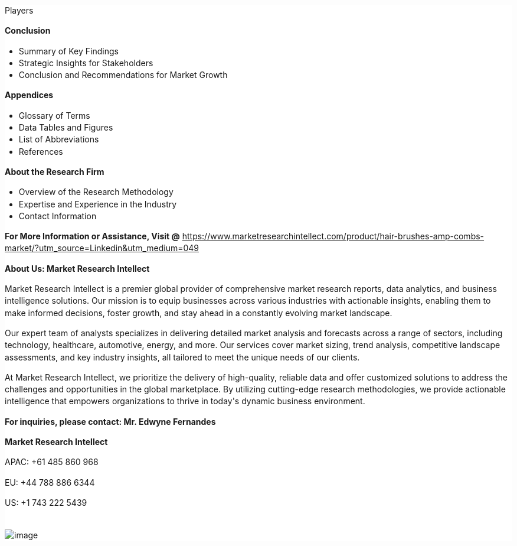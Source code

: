 Players</li></ul><p><strong>Conclusion</strong></p><ul><li>Summary of Key Findings</li><li>Strategic Insights for Stakeholders</li><li>Conclusion and Recommendations for Market Growth</li></ul><p><strong>Appendices</strong></p><ul><li>Glossary of Terms</li><li>Data Tables and Figures</li><li>List of Abbreviations</li><li>References</li></ul><p><strong>About the Research Firm</strong></p><ul><li>Overview of the Research Methodology</li><li>Expertise and Experience in the Industry</li><li>Contact Information</li></ul></div><div class="article-main__content" data-test-id="publishing-text-block"><p><span class="font-[700]"><strong>For More Information or Assistance, Visit @</strong>&nbsp;<a href="https://www.marketresearchintellect.com/product/hair-brushes-amp-combs-market/?utm_source=Linkedin&utm_medium=049">https://www.marketresearchintellect.com/product/hair-brushes-amp-combs-market/?utm_source=Linkedin&utm_medium=049</a></span></p><p><strong>About Us: Market Research Intellect</strong></p><p>Market Research Intellect is a premier global provider of comprehensive market research reports, data analytics, and business intelligence solutions. Our mission is to equip businesses across various industries with actionable insights, enabling them to make informed decisions, foster growth, and stay ahead in a constantly evolving market landscape.</p><p>Our expert team of analysts specializes in delivering detailed market analysis and forecasts across a range of sectors, including technology, healthcare, automotive, energy, and more. Our services cover market sizing, trend analysis, competitive landscape assessments, and key industry insights, all tailored to meet the unique needs of our clients.</p><p>At Market Research Intellect, we prioritize the delivery of high-quality, reliable data and offer customized solutions to address the challenges and opportunities in the global marketplace. By utilizing cutting-edge research methodologies, we provide actionable intelligence that empowers organizations to thrive in today's dynamic business environment.</p><p><strong>For inquiries, please contact: Mr. Edwyne Fernandes</strong></p><p><strong>Market Research Intellect</strong></p><p>APAC: +61 485 860 968</p><p>EU: +44 788 886 6344</p><p>US: +1 743 222 5439</p></div><div class="article-main__content" data-test-id="publishing-text-block">&nbsp;</div>
![image](https://github.com/user-attachments/assets/f12eb26c-65f4-4be2-a463-1909823cfec8)
